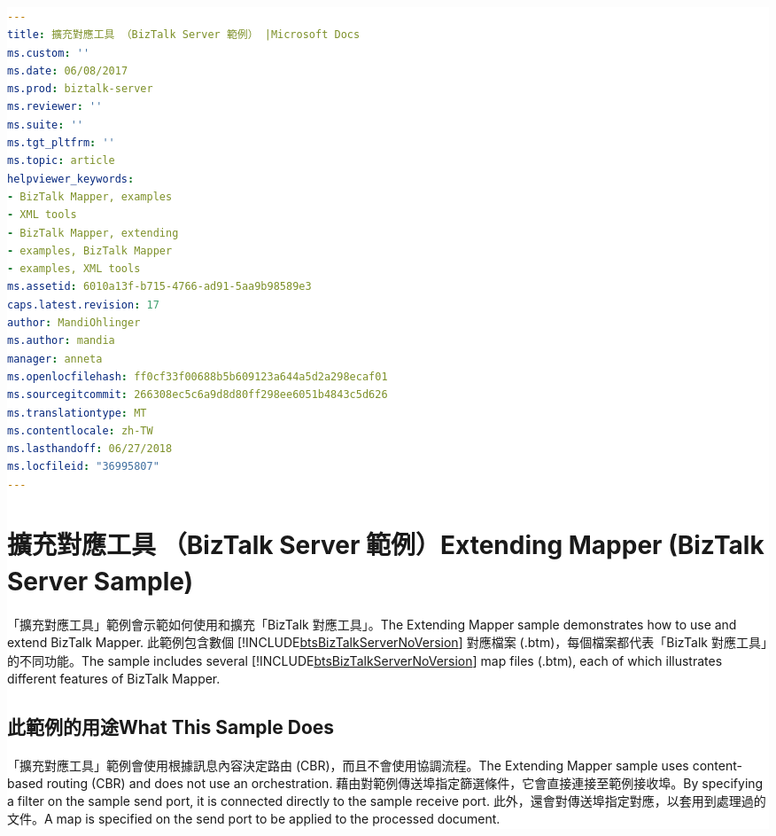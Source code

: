```yaml
---
title: 擴充對應工具 （BizTalk Server 範例） |Microsoft Docs
ms.custom: ''
ms.date: 06/08/2017
ms.prod: biztalk-server
ms.reviewer: ''
ms.suite: ''
ms.tgt_pltfrm: ''
ms.topic: article
helpviewer_keywords:
- BizTalk Mapper, examples
- XML tools
- BizTalk Mapper, extending
- examples, BizTalk Mapper
- examples, XML tools
ms.assetid: 6010a13f-b715-4766-ad91-5aa9b98589e3
caps.latest.revision: 17
author: MandiOhlinger
ms.author: mandia
manager: anneta
ms.openlocfilehash: ff0cf33f00688b5b609123a644a5d2a298ecaf01
ms.sourcegitcommit: 266308ec5c6a9d8d80ff298ee6051b4843c5d626
ms.translationtype: MT
ms.contentlocale: zh-TW
ms.lasthandoff: 06/27/2018
ms.locfileid: "36995807"
---
```

# <a name="extending-mapper-biztalk-server-sample"></a><span data-ttu-id="cc1ee-102">擴充對應工具 （BizTalk Server 範例）</span><span class="sxs-lookup"><span data-stu-id="cc1ee-102">Extending Mapper (BizTalk Server Sample)</span></span>
<span data-ttu-id="cc1ee-103">「擴充對應工具」範例會示範如何使用和擴充「BizTalk 對應工具」。</span><span class="sxs-lookup"><span data-stu-id="cc1ee-103">The Extending Mapper sample demonstrates how to use and extend BizTalk Mapper.</span></span> <span data-ttu-id="cc1ee-104">此範例包含數個 [!INCLUDE[btsBizTalkServerNoVersion](../includes/btsbiztalkservernoversion-md.md)] 對應檔案 (.btm)，每個檔案都代表「BizTalk 對應工具」的不同功能。</span><span class="sxs-lookup"><span data-stu-id="cc1ee-104">The sample includes several [!INCLUDE[btsBizTalkServerNoVersion](../includes/btsbiztalkservernoversion-md.md)] map files (.btm), each of which illustrates different features of BizTalk Mapper.</span></span>  

## <a name="what-this-sample-does"></a><span data-ttu-id="cc1ee-105">此範例的用途</span><span class="sxs-lookup"><span data-stu-id="cc1ee-105">What This Sample Does</span></span>  
 <span data-ttu-id="cc1ee-106">「擴充對應工具」範例會使用根據訊息內容決定路由 (CBR)，而且不會使用協調流程。</span><span class="sxs-lookup"><span data-stu-id="cc1ee-106">The Extending Mapper sample uses content-based routing (CBR) and does not use an orchestration.</span></span> <span data-ttu-id="cc1ee-107">藉由對範例傳送埠指定篩選條件，它會直接連接至範例接收埠。</span><span class="sxs-lookup"><span data-stu-id="cc1ee-107">By specifying a filter on the sample send port, it is connected directly to the sample receive port.</span></span> <span data-ttu-id="cc1ee-108">此外，還會對傳送埠指定對應，以套用到處理過的文件。</span><span class="sxs-lookup"><span data-stu-id="cc1ee-108">A map is specified on the send port to be applied to the processed document.</span></span>  
